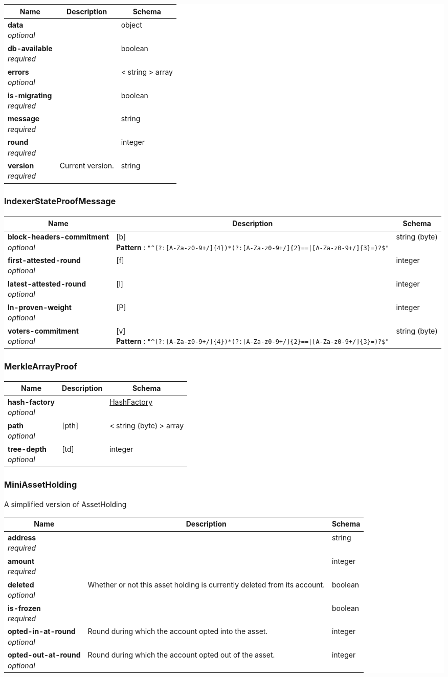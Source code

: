 
|Name|Description|Schema|
|---|---|---|
|**data**  <br>*optional*||object|
|**db-available**  <br>*required*||boolean|
|**errors**  <br>*optional*||< string > array|
|**is-migrating**  <br>*required*||boolean|
|**message**  <br>*required*||string|
|**round**  <br>*required*||integer|
|**version**  <br>*required*|Current version.|string|


<a name="indexerstateproofmessage"></a>
### IndexerStateProofMessage

|Name|Description|Schema|
|---|---|---|
|**block-headers-commitment**  <br>*optional*|\[b\]  <br>**Pattern** : `"^(?:[A-Za-z0-9+/]{4})*(?:[A-Za-z0-9+/]{2}==\|[A-Za-z0-9+/]{3}=)?$"`|string (byte)|
|**first-attested-round**  <br>*optional*|\[f\]|integer|
|**latest-attested-round**  <br>*optional*|\[l\]|integer|
|**ln-proven-weight**  <br>*optional*|\[P\]|integer|
|**voters-commitment**  <br>*optional*|\[v\]  <br>**Pattern** : `"^(?:[A-Za-z0-9+/]{4})*(?:[A-Za-z0-9+/]{2}==\|[A-Za-z0-9+/]{3}=)?$"`|string (byte)|


<a name="merklearrayproof"></a>
### MerkleArrayProof

|Name|Description|Schema|
|---|---|---|
|**hash-factory**  <br>*optional*||[HashFactory](#hashfactory)|
|**path**  <br>*optional*|\[pth\]|< string (byte) > array|
|**tree-depth**  <br>*optional*|\[td\]|integer|


<a name="miniassetholding"></a>
### MiniAssetHolding
A simplified version of AssetHolding


|Name|Description|Schema|
|---|---|---|
|**address**  <br>*required*||string|
|**amount**  <br>*required*||integer|
|**deleted**  <br>*optional*|Whether or not this asset holding is currently deleted from its account.|boolean|
|**is-frozen**  <br>*required*||boolean|
|**opted-in-at-round**  <br>*optional*|Round during which the account opted into the asset.|integer|
|**opted-out-at-round**  <br>*optional*|Round during which the account opted out of the asset.|integer|
